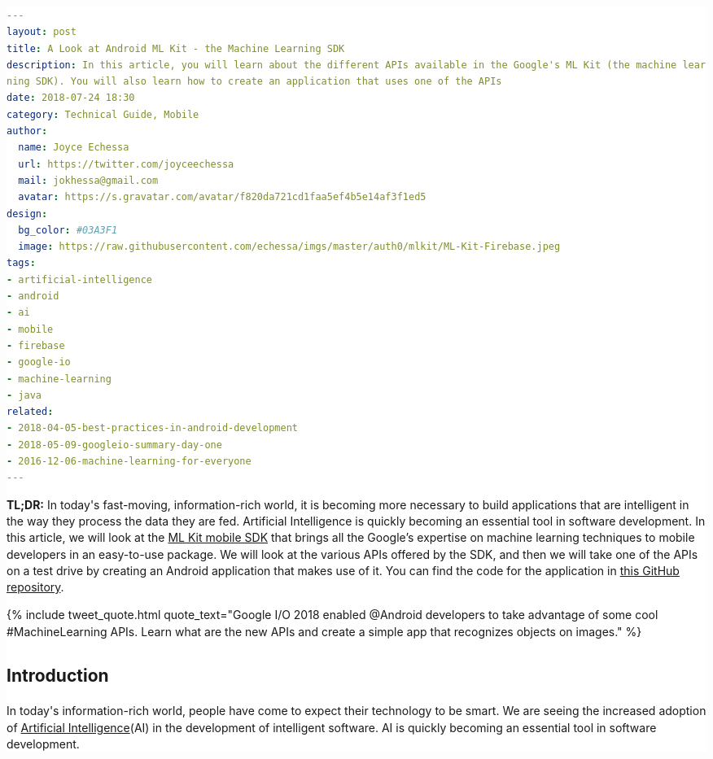 ```yaml
---
layout: post
title: A Look at Android ML Kit - the Machine Learning SDK
description: In this article, you will learn about the different APIs available in the Google's ML Kit (the machine learning SDK). You will also learn how to create an application that uses one of the APIs
date: 2018-07-24 18:30
category: Technical Guide, Mobile
author:
  name: Joyce Echessa
  url: https://twitter.com/joyceechessa
  mail: jokhessa@gmail.com
  avatar: https://s.gravatar.com/avatar/f820da721cd1faa5ef4b5e14af3f1ed5
design:
  bg_color: #03A3F1
  image: https://raw.githubusercontent.com/echessa/imgs/master/auth0/mlkit/ML-Kit-Firebase.jpeg
tags:
- artificial-intelligence
- android
- ai
- mobile
- firebase
- google-io
- machine-learning
- java
related:
- 2018-04-05-best-practices-in-android-development
- 2018-05-09-googleio-summary-day-one
- 2016-12-06-machine-learning-for-everyone
---
```


**TL;DR:** In today's fast-moving, information-rich world, it is becoming more necessary to build applications that are intelligent in the way they process the data they are fed. Artificial Intelligence is quickly becoming an essential tool in software development. In this article, we will look at the [ML Kit mobile SDK](https://developers.google.com/ml-kit/) that brings all the Google’s expertise on machine learning techniques to mobile developers in an easy-to-use package. We will look at the various APIs offered by the SDK, and then we will take one of the APIs on a test drive by creating an Android application that makes use of it. You can find the code for the application in [this GitHub repository](https://github.com/echessa/ImageLabelingDemo).

{% include tweet_quote.html quote_text="Google I/O 2018 enabled @Android developers to take advantage of some cool #MachineLearning APIs. Learn what are the new APIs and create a simple app that recognizes objects on images." %}

## Introduction

In today's information-rich world, people have come to expect their technology to be smart. We are seeing the increased adoption of [Artificial Intelligence](https://en.wikipedia.org/wiki/Artificial_intelligence)(AI) in the development of intelligent software. AI is quickly becoming an essential tool in software development.
